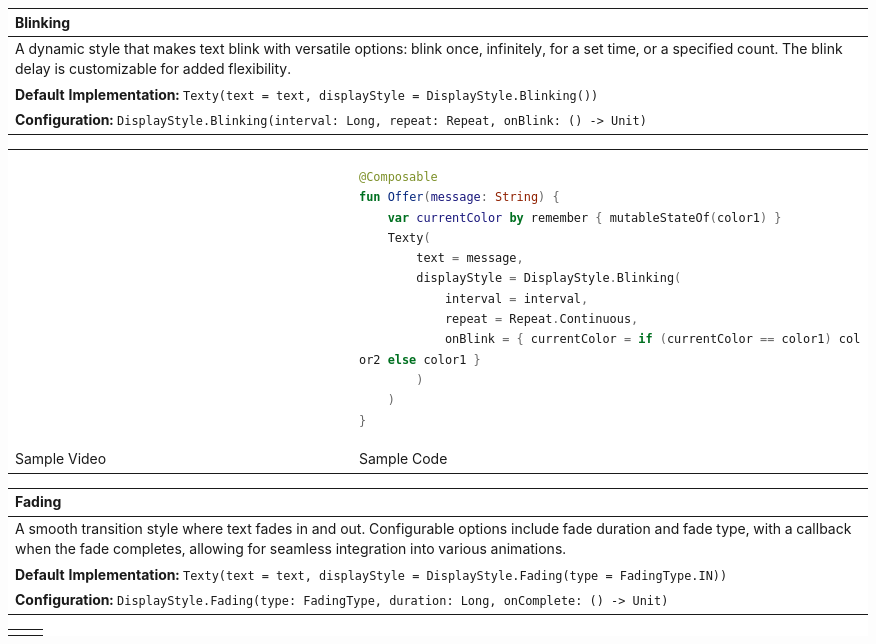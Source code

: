 | Blinking                                                                                                                                                                           |
|:-----------------------------------------------------------------------------------------------------------------------------------------------------------------------------------|
| A dynamic style that makes text blink with versatile options: blink once, infinitely, for a set time, or a specified count. The blink delay is customizable for added flexibility. |
| **Default Implementation:** `Texty(text = text, displayStyle = DisplayStyle.Blinking())`                                                                                           |
| **Configuration:** `DisplayStyle.Blinking(interval: Long, repeat: Repeat, onBlink: () -> Unit)`                                                                                    |

<table>
<tr>
<td width="40%">

<video src="https://github.com/user-attachments/assets/44cb65c1-f586-4189-b5fb-1f0f6fa1e975" width="100%" autoplay loop muted playsinline>
  Your browser does not support the video tag.
</video>

</td>
<td width="60%">

```kotlin
@Composable
fun Offer(message: String) {
    var currentColor by remember { mutableStateOf(color1) }
    Texty(
        text = message,
        displayStyle = DisplayStyle.Blinking(
            interval = interval,
            repeat = Repeat.Continuous,
            onBlink = { currentColor = if (currentColor == color1) color2 else color1 }
        )
    )
}
```

</td>
</tr>
<tr>
<td>Sample Video</td>
<td>Sample Code</td>
</tr>
</table>

| Fading                                                                                                                                                                                                               |
|:---------------------------------------------------------------------------------------------------------------------------------------------------------------------------------------------------------------------|
| A smooth transition style where text fades in and out. Configurable options include fade duration and fade type, with a callback when the fade completes, allowing for seamless integration into various animations. |
| **Default Implementation:** `Texty(text = text, displayStyle = DisplayStyle.Fading(type = FadingType.IN))`                                                                                                           |
| **Configuration:** `DisplayStyle.Fading(type: FadingType, duration: Long, onComplete: () -> Unit)`                                                                                                                   |

<table>
<tr>
<td width="40%">
